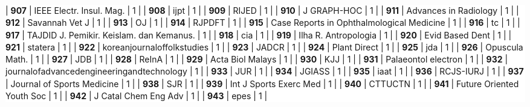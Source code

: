 | **907** | IEEE Electr. Insul. Mag.                                                 | 1                    |
| **908** | ijpt                                                                     | 1                    |
| **909** | RIJED                                                                    | 1                    |
| **910** | J GRAPH-HOC                                                              | 1                    |
| **911** | Advances in Radiology                                                    | 1                    |
| **912** | Savannah Vet J                                                           | 1                    |
| **913** | OJ                                                                       | 1                    |
| **914** | RJPDFT                                                                   | 1                    |
| **915** | Case Reports in Ophthalmological Medicine                                | 1                    |
| **916** | tc                                                                       | 1                    |
| **917** | TAJDID J. Pemikir. Keislam. dan Kemanus.                                 | 1                    |
| **918** | cia                                                                      | 1                    |
| **919** | Ilha R. Antropologia                                                     | 1                    |
| **920** | Evid Based Dent                                                          | 1                    |
| **921** | statera                                                                  | 1                    |
| **922** | koreanjournaloffolkstudies                                               | 1                    |
| **923** | JADCR                                                                    | 1                    |
| **924** | Plant Direct                                                             | 1                    |
| **925** | jda                                                                      | 1                    |
| **926** | Opuscula Math.                                                           | 1                    |
| **927** | JDB                                                                      | 1                    |
| **928** | ReInA                                                                    | 1                    |
| **929** | Acta Biol Malays                                                         | 1                    |
| **930** | KJJ                                                                      | 1                    |
| **931** | Palaeontol electron                                                      | 1                    |
| **932** | journalofadvancedengineeringandtechnology                                | 1                    |
| **933** | JUR                                                                      | 1                    |
| **934** | JGIASS                                                                   | 1                    |
| **935** | iaat                                                                     | 1                    |
| **936** | RCJS-IURJ                                                                | 1                    |
| **937** | Journal of Sports Medicine                                               | 1                    |
| **938** | SJR                                                                      | 1                    |
| **939** | Int J Sports Exerc Med                                                   | 1                    |
| **940** | CTTUCTN                                                                  | 1                    |
| **941** | Future Oriented Youth Soc                                                | 1                    |
| **942** | J Catal Chem Eng Adv                                                     | 1                    |
| **943** | epes                                                                     | 1                    |